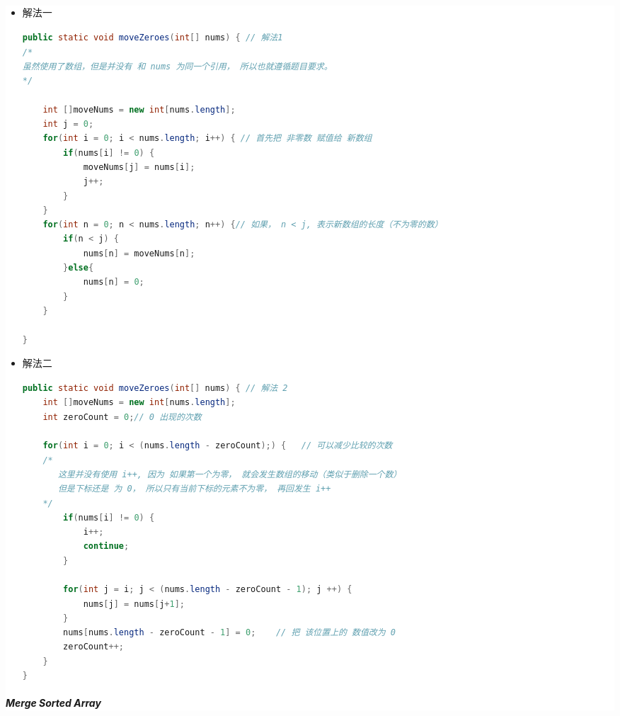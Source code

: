 - 解法一

  ```java
  public static void moveZeroes(int[] nums) { // 解法1 
  /*
  虽然使用了数组，但是并没有 和 nums 为同一个引用， 所以也就遵循题目要求。
  */
  
      int []moveNums = new int[nums.length];
      int j = 0;
      for(int i = 0; i < nums.length; i++) { // 首先把 非零数 赋值给 新数组
          if(nums[i] != 0) {
              moveNums[j] = nums[i];
              j++;
          }
      }
      for(int n = 0; n < nums.length; n++) {// 如果， n < j, 表示新数组的长度（不为零的数）
          if(n < j) {
              nums[n] = moveNums[n];
          }else{
              nums[n] = 0;
          }
      }
  
  }
  ```

- 解法二

  ```java
  public static void moveZeroes(int[] nums) { // 解法 2
      int []moveNums = new int[nums.length];
      int zeroCount = 0;// 0 出现的次数
  
      for(int i = 0; i < (nums.length - zeroCount);) {   // 可以减少比较的次数
      /*
         这里并没有使用 i++, 因为 如果第一个为零， 就会发生数组的移动（类似于删除一个数）
         但是下标还是 为 0， 所以只有当前下标的元素不为零， 再回发生 i++
      */
          if(nums[i] != 0) {
              i++;
              continue;
          }
  
          for(int j = i; j < (nums.length - zeroCount - 1); j ++) {
              nums[j] = nums[j+1];
          }
          nums[nums.length - zeroCount - 1] = 0;    // 把 该位置上的 数值改为 0
          zeroCount++;
      }
  }
  ```

###### **Merge Sorted Array**
